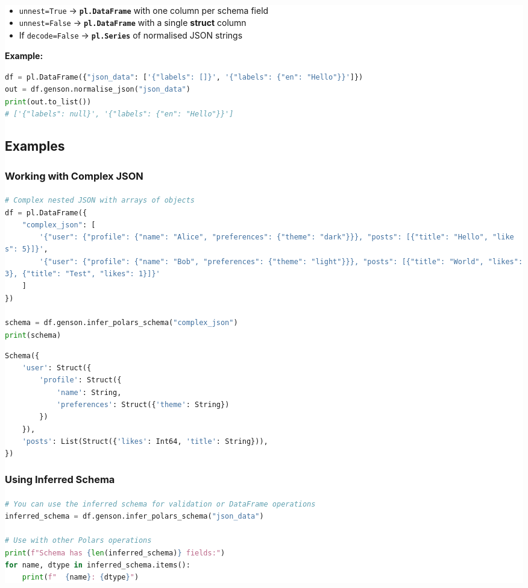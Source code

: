   * `unnest=True` → **`pl.DataFrame`** with one column per schema field
  * `unnest=False` → **`pl.DataFrame`** with a single **struct** column
* If `decode=False` → **`pl.Series`** of normalised JSON strings

**Example:**

```python
df = pl.DataFrame({"json_data": ['{"labels": []}', '{"labels": {"en": "Hello"}}']})
out = df.genson.normalise_json("json_data")
print(out.to_list())
# ['{"labels": null}', '{"labels": {"en": "Hello"}}']
```

## Examples

### Working with Complex JSON

```python
# Complex nested JSON with arrays of objects
df = pl.DataFrame({
    "complex_json": [
        '{"user": {"profile": {"name": "Alice", "preferences": {"theme": "dark"}}}, "posts": [{"title": "Hello", "likes": 5}]}',
        '{"user": {"profile": {"name": "Bob", "preferences": {"theme": "light"}}}, "posts": [{"title": "World", "likes": 3}, {"title": "Test", "likes": 1}]}'
    ]
})

schema = df.genson.infer_polars_schema("complex_json")
print(schema)
```

```python
Schema({
    'user': Struct({
        'profile': Struct({
            'name': String, 
            'preferences': Struct({'theme': String})
        })
    }),
    'posts': List(Struct({'likes': Int64, 'title': String})),
})
```

### Using Inferred Schema

```python
# You can use the inferred schema for validation or DataFrame operations
inferred_schema = df.genson.infer_polars_schema("json_data")

# Use with other Polars operations
print(f"Schema has {len(inferred_schema)} fields:")
for name, dtype in inferred_schema.items():
    print(f"  {name}: {dtype}")
```
